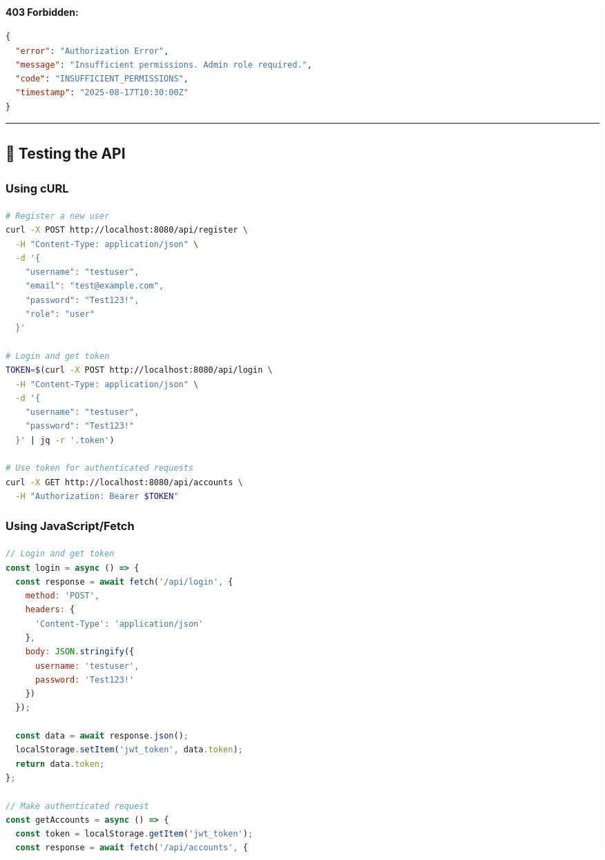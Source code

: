 **403 Forbidden:**
```json
{
  "error": "Authorization Error",
  "message": "Insufficient permissions. Admin role required.",
  "code": "INSUFFICIENT_PERMISSIONS",
  "timestamp": "2025-08-17T10:30:00Z"
}
```

---

## 🧪 Testing the API

### Using cURL

```bash
# Register a new user
curl -X POST http://localhost:8080/api/register \
  -H "Content-Type: application/json" \
  -d '{
    "username": "testuser",
    "email": "test@example.com",
    "password": "Test123!",
    "role": "user"
  }'

# Login and get token
TOKEN=$(curl -X POST http://localhost:8080/api/login \
  -H "Content-Type: application/json" \
  -d '{
    "username": "testuser",
    "password": "Test123!"
  }' | jq -r '.token')

# Use token for authenticated requests
curl -X GET http://localhost:8080/api/accounts \
  -H "Authorization: Bearer $TOKEN"
```

### Using JavaScript/Fetch

```javascript
// Login and get token
const login = async () => {
  const response = await fetch('/api/login', {
    method: 'POST',
    headers: {
      'Content-Type': 'application/json'
    },
    body: JSON.stringify({
      username: 'testuser',
      password: 'Test123!'
    })
  });
  
  const data = await response.json();
  localStorage.setItem('jwt_token', data.token);
  return data.token;
};

// Make authenticated request
const getAccounts = async () => {
  const token = localStorage.getItem('jwt_token');
  const response = await fetch('/api/accounts', {
```